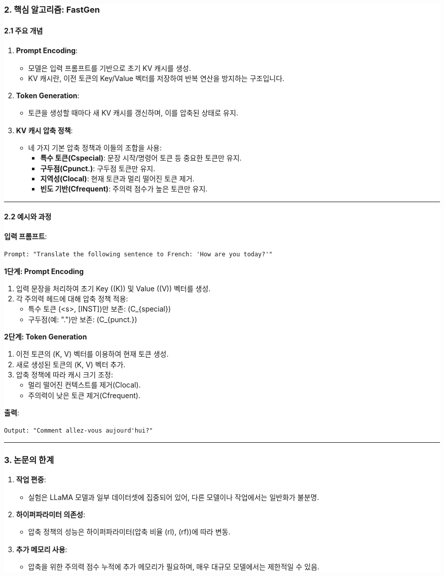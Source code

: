 
### **2. 핵심 알고리즘: FastGen**

#### **2.1 주요 개념**
1. **Prompt Encoding**:
   - 모델은 입력 프롬프트를 기반으로 초기 KV 캐시를 생성.
   - KV 캐시란, 이전 토큰의 Key/Value 벡터를 저장하여 반복 연산을 방지하는 구조입니다.

2. **Token Generation**:
   - 토큰을 생성할 때마다 새 KV 캐시를 갱신하며, 이를 압축된 상태로 유지.

3. **KV 캐시 압축 정책**:
   - 네 가지 기본 압축 정책과 이들의 조합을 사용:
     - **특수 토큰(Cspecial)**: 문장 시작/명령어 토큰 등 중요한 토큰만 유지.
     - **구두점(Cpunct.)**: 구두점 토큰만 유지.
     - **지역성(Clocal)**: 현재 토큰과 멀리 떨어진 토큰 제거.
     - **빈도 기반(Cfrequent)**: 주의력 점수가 높은 토큰만 유지.

---

#### **2.2 예시와 과정**

**입력 프롬프트**:
```
Prompt: "Translate the following sentence to French: 'How are you today?'"
```

**1단계: Prompt Encoding**
1. 입력 문장을 처리하여 초기 Key (\(K\)) 및 Value (\(V\)) 벡터를 생성.
2. 각 주의력 헤드에 대해 압축 정책 적용:
   - 특수 토큰 (\<s\>, [INST])만 보존: \(C_{special}\)
   - 구두점(예: ".")만 보존: \(C_{punct.}\)

**2단계: Token Generation**
1. 이전 토큰의 \(K, V\) 벡터를 이용하여 현재 토큰 생성.
2. 새로 생성된 토큰의 \(K, V\) 벡터 추가.
3. 압축 정책에 따라 캐시 크기 조정:
   - 멀리 떨어진 컨텍스트를 제거(Clocal).
   - 주의력이 낮은 토큰 제거(Cfrequent).

**출력**:
```
Output: "Comment allez-vous aujourd'hui?"
```

---

### **3. 논문의 한계**

1. **작업 편중**:
   - 실험은 LLaMA 모델과 일부 데이터셋에 집중되어 있어, 다른 모델이나 작업에서는 일반화가 불분명.

2. **하이퍼파라미터 의존성**:
   - 압축 정책의 성능은 하이퍼파라미터(압축 비율 \(rl\), \(rf\))에 따라 변동.

3. **추가 메모리 사용**:
   - 압축을 위한 주의력 점수 누적에 추가 메모리가 필요하며, 매우 대규모 모델에서는 제한적일 수 있음.
